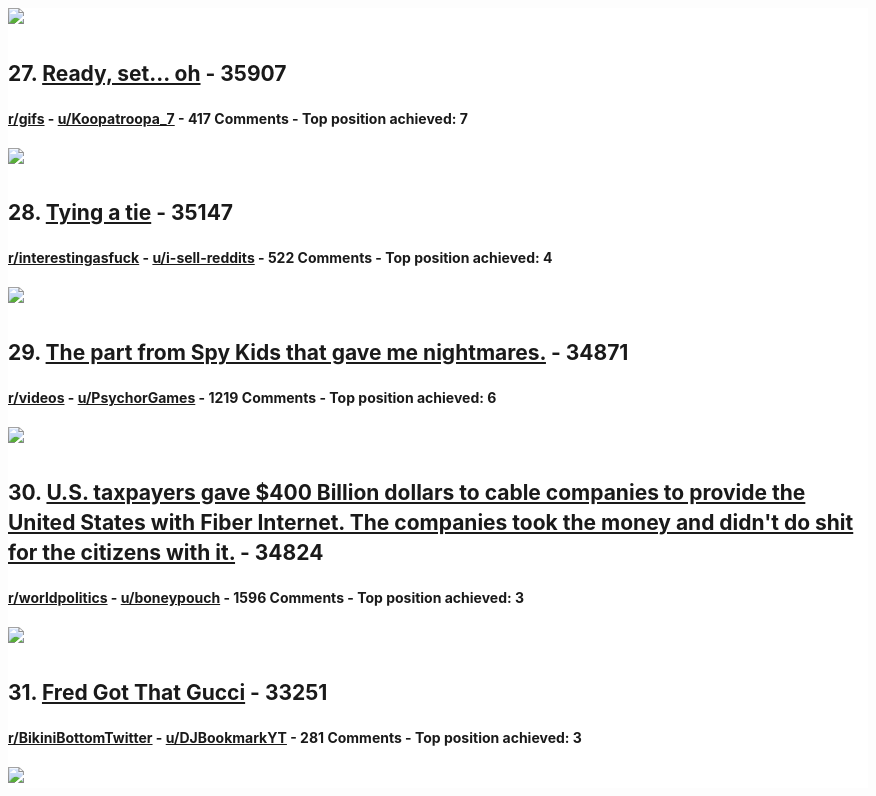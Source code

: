 <a href="http://www.psypost.org/2017/12/how-often-are-college-students-using-the-dating-app-tinder-to-cheat-on-their-partners-infidelity-study-50493"><img src="https://b.thumbs.redditmedia.com/ENMuVnu9q5Ea8BimXj2Kw9aGt29LUNXQiDiS-mdQkbI.jpg"></img></a>

## 27. [Ready, set... oh](http://reddit.com/r/gifs/comments/7n1qzq/ready_set_oh/) - 35907
#### [r/gifs](http://reddit.com/r/gifs) - [u/Koopatroopa_7](http://reddit.com/u/Koopatroopa_7) - 417 Comments - Top position achieved: 7

<a href="https://i.imgur.com/gF72Xn9.gifv"><img src="https://b.thumbs.redditmedia.com/z-fyvYskrJdw6JTWhTxlCUTk_OEb6npHAsZrUAX6aMU.jpg"></img></a>

## 28. [Tying a tie](http://reddit.com/r/interestingasfuck/comments/7n1tta/tying_a_tie/) - 35147
#### [r/interestingasfuck](http://reddit.com/r/interestingasfuck) - [u/i-sell-reddits](http://reddit.com/u/i-sell-reddits) - 522 Comments - Top position achieved: 4

<a href="https://gfycat.com/EnragedWelldocumentedCow"><img src="https://b.thumbs.redditmedia.com/ytqGfL0ryaUiCkYPhNUltRumSOLVKJsZGe_0LP5IiFM.jpg"></img></a>

## 29. [The part from Spy Kids that gave me nightmares.](http://reddit.com/r/videos/comments/7n1whr/the_part_from_spy_kids_that_gave_me_nightmares/) - 34871
#### [r/videos](http://reddit.com/r/videos) - [u/PsychorGames](http://reddit.com/u/PsychorGames) - 1219 Comments - Top position achieved: 6

<a href="https://www.youtube.com/watch?v=SyQyPQpVPNs"><img src="https://a.thumbs.redditmedia.com/DOzFGyjE11O1XFg3fHAHkE3Z-UzFn-U7V-d7DjujvB4.jpg"></img></a>

## 30. [U.S. taxpayers gave $400 Billion dollars to cable companies to provide the United States with Fiber Internet. The companies took the money and didn't do shit for the citizens with it.](http://reddit.com/r/worldpolitics/comments/7n1s6r/us_taxpayers_gave_400_billion_dollars_to_cable/) - 34824
#### [r/worldpolitics](http://reddit.com/r/worldpolitics) - [u/boneypouch](http://reddit.com/u/boneypouch) - 1596 Comments - Top position achieved: 3

<a href="http://www.worights.cf/2017/11/the-book-of-broken-promises-400-billion.html"><img src="https://b.thumbs.redditmedia.com/cu5szbatmJ2n3XAo889AFdyjHYcMGrq7dkV_5CDYiSc.jpg"></img></a>

## 31. [Fred Got That Gucci](http://reddit.com/r/BikiniBottomTwitter/comments/7n2fem/fred_got_that_gucci/) - 33251
#### [r/BikiniBottomTwitter](http://reddit.com/r/BikiniBottomTwitter) - [u/DJBookmarkYT](http://reddit.com/u/DJBookmarkYT) - 281 Comments - Top position achieved: 3

<a href="https://i.redd.it/a38clv6a73701.jpg"><img src="https://b.thumbs.redditmedia.com/5ugAUPjGZrfHhTI8G4OCaBMhSQeuBiyh-RHTixtOR3c.jpg"></img></a>
